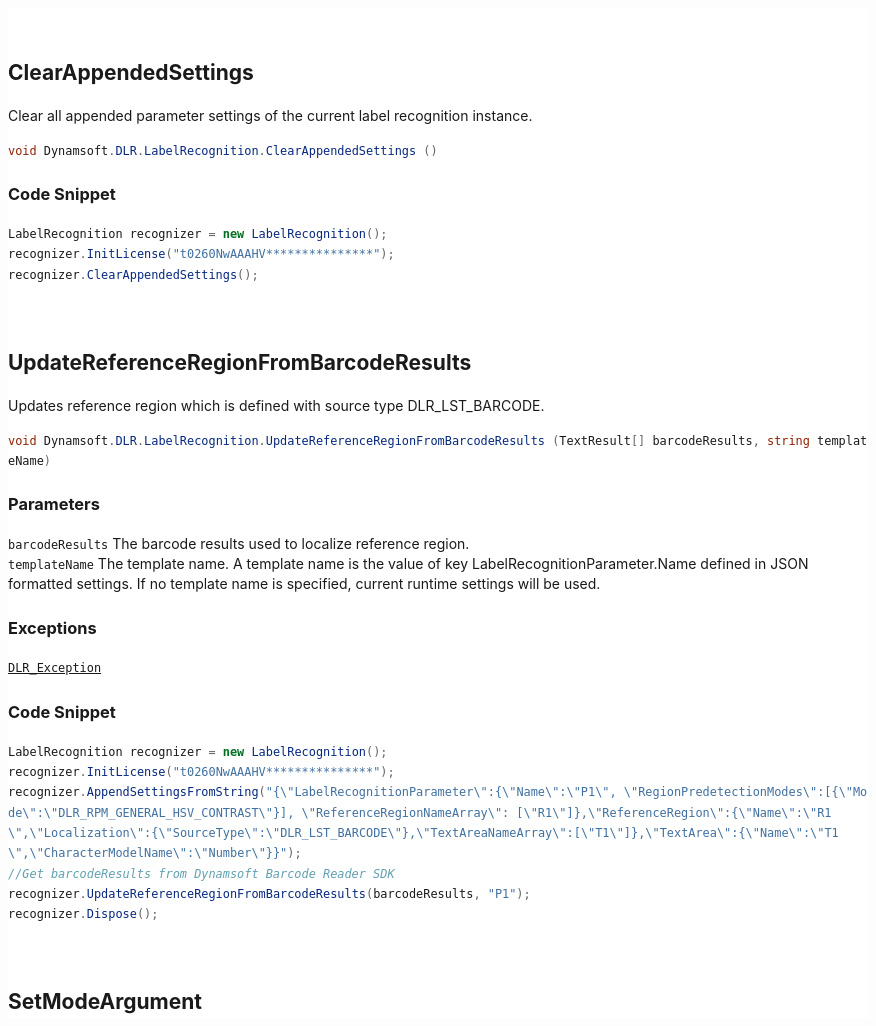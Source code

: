 &nbsp;


## ClearAppendedSettings
Clear all appended parameter settings of the current label recognition instance.

```csharp
void Dynamsoft.DLR.LabelRecognition.ClearAppendedSettings ()
```   
   
### Code Snippet
```csharp
LabelRecognition recognizer = new LabelRecognition();
recognizer.InitLicense("t0260NwAAAHV***************");
recognizer.ClearAppendedSettings();
```

&nbsp;

## UpdateReferenceRegionFromBarcodeResults
Updates reference region which is defined with source type DLR_LST_BARCODE.  

```csharp
void Dynamsoft.DLR.LabelRecognition.UpdateReferenceRegionFromBarcodeResults (TextResult[] barcodeResults, string templateName)
```   
   
### Parameters
`barcodeResults` The barcode results used to localize reference region.  
`templateName` The template name. A template name is the value of key LabelRecognitionParameter.Name defined in JSON formatted settings. If no template name is specified, current runtime settings will be used.


### Exceptions
[`DLR_Exception`](../class/label-recognition-exception.md)


### Code Snippet
```csharp
LabelRecognition recognizer = new LabelRecognition();
recognizer.InitLicense("t0260NwAAAHV***************");
recognizer.AppendSettingsFromString("{\"LabelRecognitionParameter\":{\"Name\":\"P1\", \"RegionPredetectionModes\":[{\"Mode\":\"DLR_RPM_GENERAL_HSV_CONTRAST\"}], \"ReferenceRegionNameArray\": [\"R1\"]},\"ReferenceRegion\":{\"Name\":\"R1\",\"Localization\":{\"SourceType\":\"DLR_LST_BARCODE\"},\"TextAreaNameArray\":[\"T1\"]},\"TextArea\":{\"Name\":\"T1\",\"CharacterModelName\":\"Number\"}}");
//Get barcodeResults from Dynamsoft Barcode Reader SDK
recognizer.UpdateReferenceRegionFromBarcodeResults(barcodeResults, "P1");
recognizer.Dispose();
```

&nbsp;

## SetModeArgument
